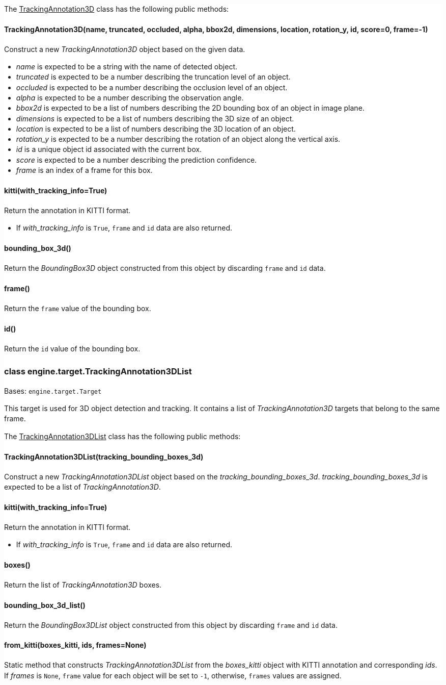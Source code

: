 The [TrackingAnnotation3D](/src/opendr/engine/target.py#L472) class has the following public methods:
#### TrackingAnnotation3D(name, truncated, occluded, alpha, bbox2d, dimensions, location, rotation_y, id, score=0, frame=-1)
  Construct a new *TrackingAnnotation3D* object based on the given data.
  - *name* is expected to be a string with the name of detected object.
  - *truncated* is expected to be a number describing the truncation level of an object.
  - *occluded* is expected to be a number describing the occlusion level of an object.
  - *alpha* is expected to be a number describing the observation angle.
  - *bbox2d* is expected to be a list of numbers describing the 2D bounding box of an object in image plane.
  - *dimensions* is expected to be a list of numbers describing the 3D size of an object.
  - *location* is expected to be a list of numbers describing the 3D location of an object.
  - *rotation_y* is expected to be a number describing the rotation of an object along the vertical axis.
  - *id* is a unique object id associated with the current box.
  - *score* is expected to be a number describing the prediction confidence.
  - *frame* is an index of a frame for this box.
#### kitti(with_tracking_info=True)
  Return the annotation in KITTI format.
  - If *with_tracking_info* is `True`, `frame` and `id` data are also returned. 
#### bounding_box_3d()
  Return the *BoundingBox3D* object constructed from this object by discarding `frame` and `id` data.
#### frame()
  Return the `frame` value of the bounding box.
#### id()
  Return the `id` value of the bounding box.


### class engine.target.TrackingAnnotation3DList
Bases: `engine.target.Target`

This target is used for 3D object detection and tracking.
It contains a list of *TrackingAnnotation3D* targets that belong to the same frame.

The [TrackingAnnotation3DList](/src/opendr/engine/target.py#L545) class has the following public methods:
#### TrackingAnnotation3DList(tracking_bounding_boxes_3d)
  Construct a new *TrackingAnnotation3DList* object based on the *tracking_bounding_boxes_3d*.
  *tracking_bounding_boxes_3d* is expected to be a list of *TrackingAnnotation3D*.
#### kitti(with_tracking_info=True)
  Return the annotation in KITTI format.
  - If *with_tracking_info* is `True`, `frame` and `id` data are also returned. 
#### boxes()
  Return the list of *TrackingAnnotation3D* boxes.
#### bounding_box_3d_list()
  Return the *BoundingBox3DList* object constructed from this object by discarding `frame` and `id` data.
#### from_kitti(boxes_kitti, ids, frames=None)
  Static method that constructs *TrackingAnnotation3DList* from the *boxes_kitti* object with KITTI annotation and corresponding *ids*.
  If *frames* is `None`, `frame` value for each object will be set to `-1`, otherwise, `frames` values are assigned.
